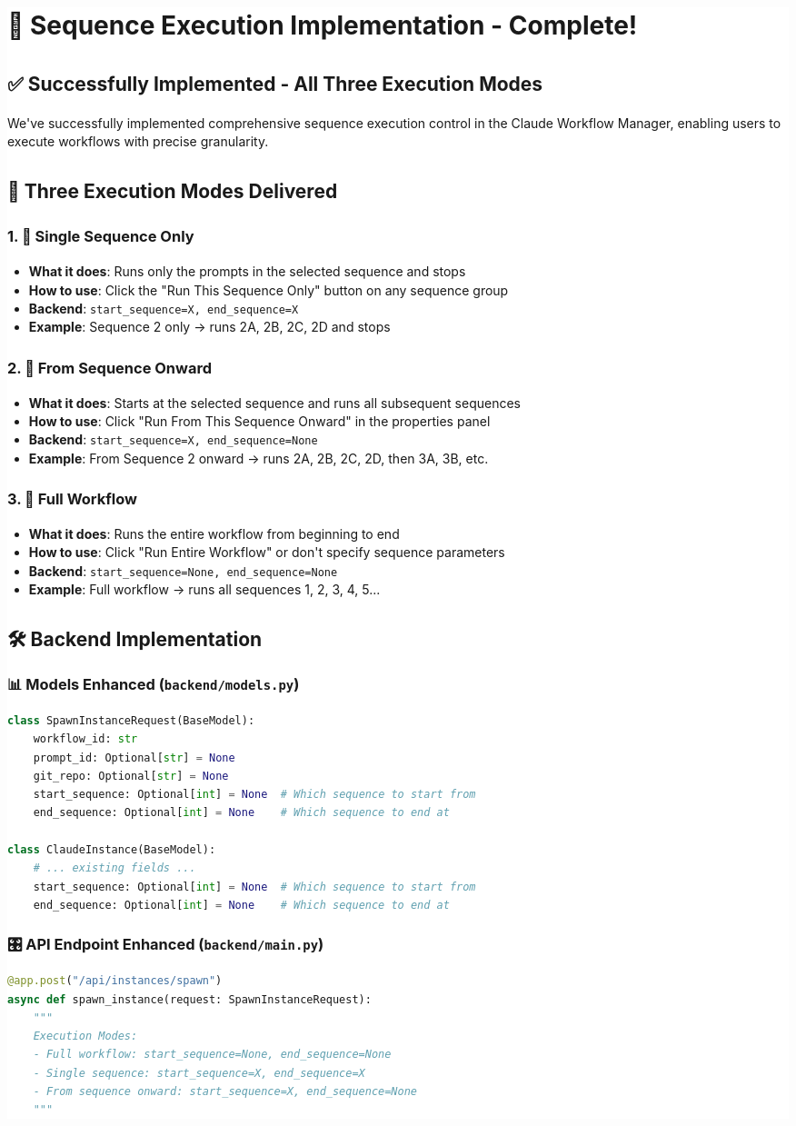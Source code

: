 # 🎯 Sequence Execution Implementation - Complete!

## ✅ **Successfully Implemented - All Three Execution Modes**

We've successfully implemented comprehensive sequence execution control in the Claude Workflow Manager, enabling users to execute workflows with precise granularity.

## 🚀 **Three Execution Modes Delivered**

### **1. 🎯 Single Sequence Only**
- **What it does**: Runs only the prompts in the selected sequence and stops
- **How to use**: Click the "Run This Sequence Only" button on any sequence group
- **Backend**: `start_sequence=X, end_sequence=X`
- **Example**: Sequence 2 only → runs 2A, 2B, 2C, 2D and stops

### **2. 🚀 From Sequence Onward**
- **What it does**: Starts at the selected sequence and runs all subsequent sequences
- **How to use**: Click "Run From This Sequence Onward" in the properties panel
- **Backend**: `start_sequence=X, end_sequence=None`
- **Example**: From Sequence 2 onward → runs 2A, 2B, 2C, 2D, then 3A, 3B, etc.

### **3. 🎯 Full Workflow**
- **What it does**: Runs the entire workflow from beginning to end
- **How to use**: Click "Run Entire Workflow" or don't specify sequence parameters
- **Backend**: `start_sequence=None, end_sequence=None`
- **Example**: Full workflow → runs all sequences 1, 2, 3, 4, 5...

## 🛠️ **Backend Implementation**

### **📊 Models Enhanced (`backend/models.py`)**
```python
class SpawnInstanceRequest(BaseModel):
    workflow_id: str
    prompt_id: Optional[str] = None
    git_repo: Optional[str] = None
    start_sequence: Optional[int] = None  # Which sequence to start from
    end_sequence: Optional[int] = None    # Which sequence to end at

class ClaudeInstance(BaseModel):
    # ... existing fields ...
    start_sequence: Optional[int] = None  # Which sequence to start from
    end_sequence: Optional[int] = None    # Which sequence to end at
```

### **🎛️ API Endpoint Enhanced (`backend/main.py`)**
```python
@app.post("/api/instances/spawn")
async def spawn_instance(request: SpawnInstanceRequest):
    """
    Execution Modes:
    - Full workflow: start_sequence=None, end_sequence=None
    - Single sequence: start_sequence=X, end_sequence=X
    - From sequence onward: start_sequence=X, end_sequence=None
    """
```
